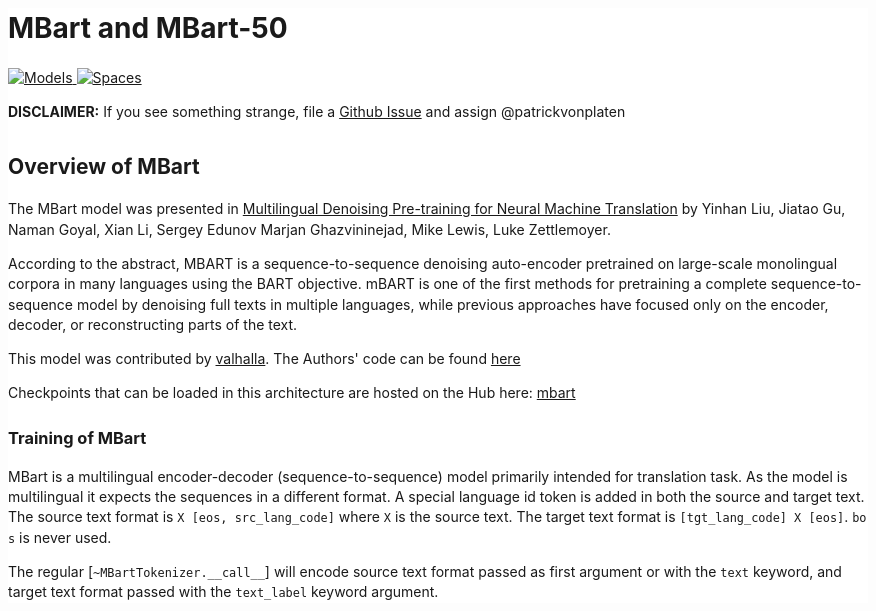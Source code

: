 

# MBart and MBart-50

<div class="flex flex-wrap space-x-1">
<a href="https://huggingface.co/models?filter=mbart">
<img alt="Models" src="https://img.shields.io/badge/All_model_pages-mbart-blueviolet">
</a>
<a href="https://huggingface.co/spaces/docs-demos/mbart-large-50-one-to-many-mmt">
<img alt="Spaces" src="https://img.shields.io/badge/%F0%9F%A4%97%20Hugging%20Face-Spaces-blue">
</a>
</div>

**DISCLAIMER:** If you see something strange, file a [Github Issue](https://github.com/huggingface/transformers/issues/new?assignees=&labels=&template=bug-report.md&title) and assign
@patrickvonplaten

## Overview of MBart

The MBart model was presented in [Multilingual Denoising Pre-training for Neural Machine Translation](https://arxiv.org/abs/2001.08210) by Yinhan Liu, Jiatao Gu, Naman Goyal, Xian Li, Sergey Edunov Marjan
Ghazvininejad, Mike Lewis, Luke Zettlemoyer.

According to the abstract, MBART is a sequence-to-sequence denoising auto-encoder pretrained on large-scale monolingual
corpora in many languages using the BART objective. mBART is one of the first methods for pretraining a complete
sequence-to-sequence model by denoising full texts in multiple languages, while previous approaches have focused only
on the encoder, decoder, or reconstructing parts of the text.

This model was contributed by [valhalla](https://huggingface.co/valhalla). The Authors' code can be found [here](https://github.com/pytorch/fairseq/tree/master/examples/mbart)

Checkpoints that can be loaded in this architecture are hosted on the Hub here: [mbart](https://huggingface.co/models?other=mbart)

### Training of MBart

MBart is a multilingual encoder-decoder (sequence-to-sequence) model primarily intended for translation task. As the
model is multilingual it expects the sequences in a different format. A special language id token is added in both the
source and target text. The source text format is `X [eos, src_lang_code]` where `X` is the source text. The
target text format is `[tgt_lang_code] X [eos]`. `bos` is never used.

The regular [`~MBartTokenizer.__call__`] will encode source text format passed as first argument or with the `text`
keyword, and target text format passed with the `text_label` keyword argument.
